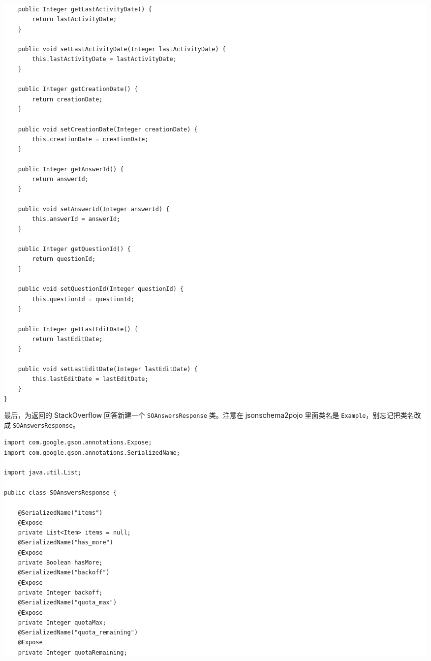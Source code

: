         public Integer getLastActivityDate() {
            return lastActivityDate;
        }

        public void setLastActivityDate(Integer lastActivityDate) {
            this.lastActivityDate = lastActivityDate;
        }

        public Integer getCreationDate() {
            return creationDate;
        }

        public void setCreationDate(Integer creationDate) {
            this.creationDate = creationDate;
        }

        public Integer getAnswerId() {
            return answerId;
        }

        public void setAnswerId(Integer answerId) {
            this.answerId = answerId;
        }

        public Integer getQuestionId() {
            return questionId;
        }

        public void setQuestionId(Integer questionId) {
            this.questionId = questionId;
        }

        public Integer getLastEditDate() {
            return lastEditDate;
        }

        public void setLastEditDate(Integer lastEditDate) {
            this.lastEditDate = lastEditDate;
        }
    }


最后，为返回的 StackOverflow 回答新建一个 `SOAnswersResponse` 类。注意在 jsonschema2pojo 里面类名是 `Example`，别忘记把类名改成 `SOAnswersResponse`。

    import com.google.gson.annotations.Expose;
    import com.google.gson.annotations.SerializedName;

    import java.util.List;

    public class SOAnswersResponse {

        @SerializedName("items")
        @Expose
        private List<Item> items = null;
        @SerializedName("has_more")
        @Expose
        private Boolean hasMore;
        @SerializedName("backoff")
        @Expose
        private Integer backoff;
        @SerializedName("quota_max")
        @Expose
        private Integer quotaMax;
        @SerializedName("quota_remaining")
        @Expose
        private Integer quotaRemaining;
